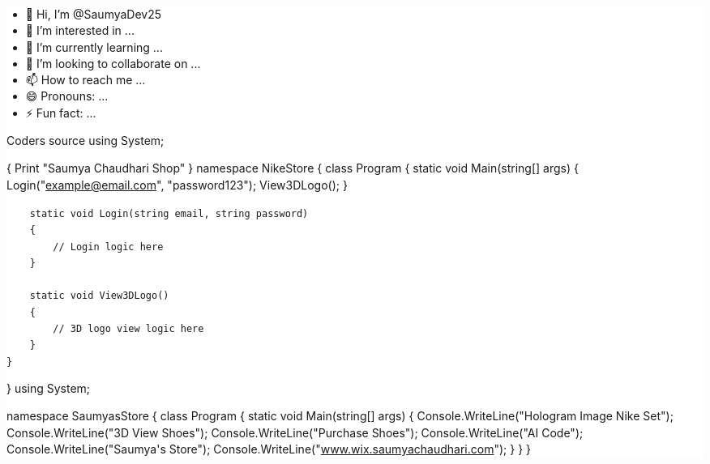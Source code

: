 - 👋 Hi, I’m @SaumyaDev25
- 👀 I’m interested in ...
- 🌱 I’m currently learning ...
- 💞️ I’m looking to collaborate on ...
- 📫 How to reach me ...
- 😄 Pronouns: ...
- ⚡ Fun fact: ...



Coders source
using System;

{
 Print "Saumya Chaudhari Shop"
}
namespace NikeStore
{
    class Program
    {
        static void Main(string[] args)
        {
            Login("example@email.com", "password123");
            View3DLogo();
        }

        static void Login(string email, string password)
        {
            // Login logic here
        }

        static void View3DLogo()
        {
            // 3D logo view logic here
        }
    }
}
using System;

namespace SaumyasStore
{
    class Program
    {
        static void Main(string[] args)
        {
            Console.WriteLine("Hologram Image Nike Set");
            Console.WriteLine("3D View Shoes");
            Console.WriteLine("Purchase Shoes");
            Console.WriteLine("AI Code");
            Console.WriteLine("Saumya's Store");
            Console.WriteLine("www.wix.saumyachaudhari.com");
        }
    }
}